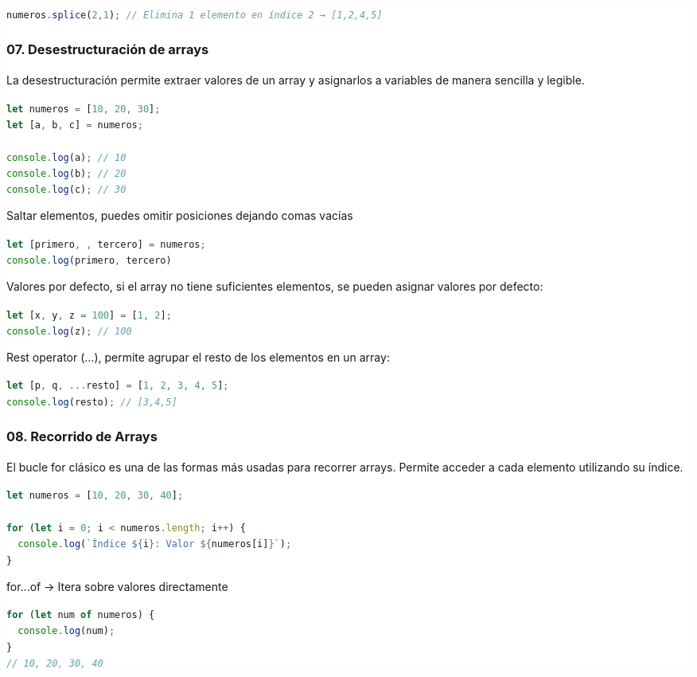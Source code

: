 ```js
numeros.splice(2,1); // Elimina 1 elemento en índice 2 → [1,2,4,5]
```

### 07. Desestructuración de arrays

La desestructuración permite extraer valores de un array y asignarlos a variables de manera sencilla y legible.

```js
let numeros = [10, 20, 30];
let [a, b, c] = numeros;

console.log(a); // 10
console.log(b); // 20
console.log(c); // 30
```

Saltar elementos, puedes omitir posiciones dejando comas vacías
```js
let [primero, , tercero] = numeros;
console.log(primero, tercero)
```

Valores por defecto, si el array no tiene suficientes elementos, se pueden asignar valores por defecto:
```js
let [x, y, z = 100] = [1, 2];
console.log(z); // 100
```

Rest operator (...), permite agrupar el resto de los elementos en un array:
```js
let [p, q, ...resto] = [1, 2, 3, 4, 5];
console.log(resto); // [3,4,5]  
```

### 08. Recorrido de Arrays

El bucle for clásico es una de las formas más usadas para recorrer arrays.
Permite acceder a cada elemento utilizando su índice.

```js
let numeros = [10, 20, 30, 40];

for (let i = 0; i < numeros.length; i++) {
  console.log(`Índice ${i}: Valor ${numeros[i]}`);
}
```

for...of → Itera sobre valores directamente
```js
for (let num of numeros) {
  console.log(num);
}
// 10, 20, 30, 40
```
